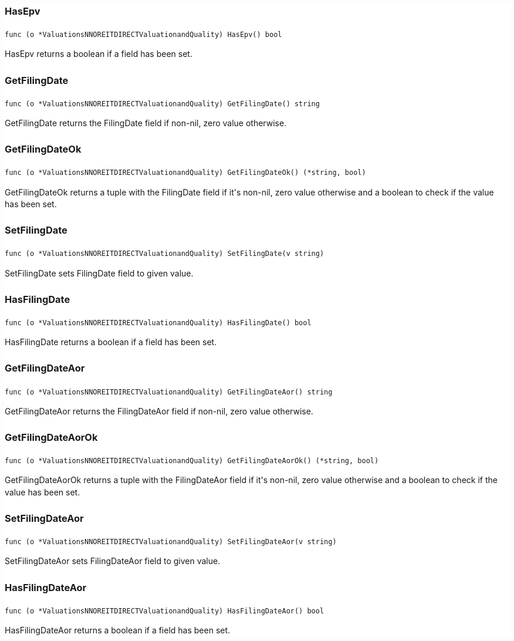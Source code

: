 ### HasEpv

`func (o *ValuationsNNOREITDIRECTValuationandQuality) HasEpv() bool`

HasEpv returns a boolean if a field has been set.

### GetFilingDate

`func (o *ValuationsNNOREITDIRECTValuationandQuality) GetFilingDate() string`

GetFilingDate returns the FilingDate field if non-nil, zero value otherwise.

### GetFilingDateOk

`func (o *ValuationsNNOREITDIRECTValuationandQuality) GetFilingDateOk() (*string, bool)`

GetFilingDateOk returns a tuple with the FilingDate field if it's non-nil, zero value otherwise
and a boolean to check if the value has been set.

### SetFilingDate

`func (o *ValuationsNNOREITDIRECTValuationandQuality) SetFilingDate(v string)`

SetFilingDate sets FilingDate field to given value.

### HasFilingDate

`func (o *ValuationsNNOREITDIRECTValuationandQuality) HasFilingDate() bool`

HasFilingDate returns a boolean if a field has been set.

### GetFilingDateAor

`func (o *ValuationsNNOREITDIRECTValuationandQuality) GetFilingDateAor() string`

GetFilingDateAor returns the FilingDateAor field if non-nil, zero value otherwise.

### GetFilingDateAorOk

`func (o *ValuationsNNOREITDIRECTValuationandQuality) GetFilingDateAorOk() (*string, bool)`

GetFilingDateAorOk returns a tuple with the FilingDateAor field if it's non-nil, zero value otherwise
and a boolean to check if the value has been set.

### SetFilingDateAor

`func (o *ValuationsNNOREITDIRECTValuationandQuality) SetFilingDateAor(v string)`

SetFilingDateAor sets FilingDateAor field to given value.

### HasFilingDateAor

`func (o *ValuationsNNOREITDIRECTValuationandQuality) HasFilingDateAor() bool`

HasFilingDateAor returns a boolean if a field has been set.
